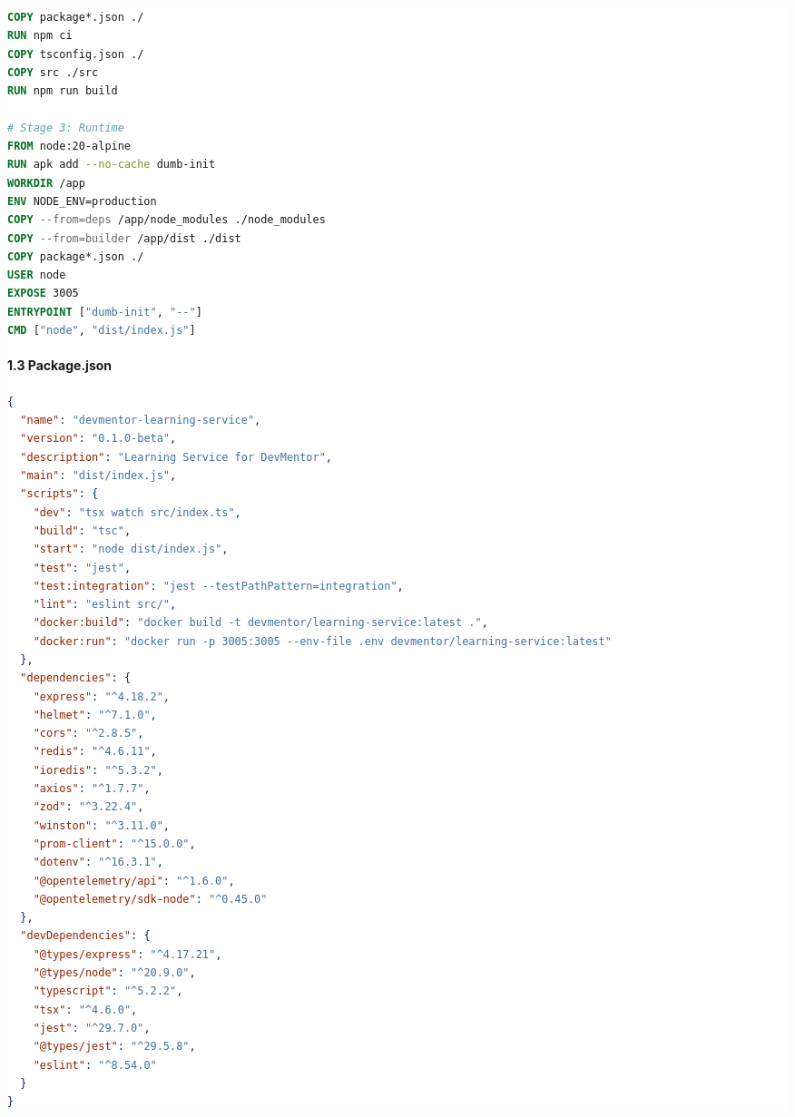 ```dockerfile
COPY package*.json ./
RUN npm ci
COPY tsconfig.json ./
COPY src ./src
RUN npm run build

# Stage 3: Runtime
FROM node:20-alpine
RUN apk add --no-cache dumb-init
WORKDIR /app
ENV NODE_ENV=production
COPY --from=deps /app/node_modules ./node_modules
COPY --from=builder /app/dist ./dist
COPY package*.json ./
USER node
EXPOSE 3005
ENTRYPOINT ["dumb-init", "--"]
CMD ["node", "dist/index.js"]
```

#### 1.3 Package.json
```json
{
  "name": "devmentor-learning-service",
  "version": "0.1.0-beta",
  "description": "Learning Service for DevMentor",
  "main": "dist/index.js",
  "scripts": {
    "dev": "tsx watch src/index.ts",
    "build": "tsc",
    "start": "node dist/index.js",
    "test": "jest",
    "test:integration": "jest --testPathPattern=integration",
    "lint": "eslint src/",
    "docker:build": "docker build -t devmentor/learning-service:latest .",
    "docker:run": "docker run -p 3005:3005 --env-file .env devmentor/learning-service:latest"
  },
  "dependencies": {
    "express": "^4.18.2",
    "helmet": "^7.1.0",
    "cors": "^2.8.5",
    "redis": "^4.6.11",
    "ioredis": "^5.3.2",
    "axios": "^1.7.7",
    "zod": "^3.22.4",
    "winston": "^3.11.0",
    "prom-client": "^15.0.0",
    "dotenv": "^16.3.1",
    "@opentelemetry/api": "^1.6.0",
    "@opentelemetry/sdk-node": "^0.45.0"
  },
  "devDependencies": {
    "@types/express": "^4.17.21",
    "@types/node": "^20.9.0",
    "typescript": "^5.2.2",
    "tsx": "^4.6.0",
    "jest": "^29.7.0",
    "@types/jest": "^29.5.8",
    "eslint": "^8.54.0"
  }
}
```
